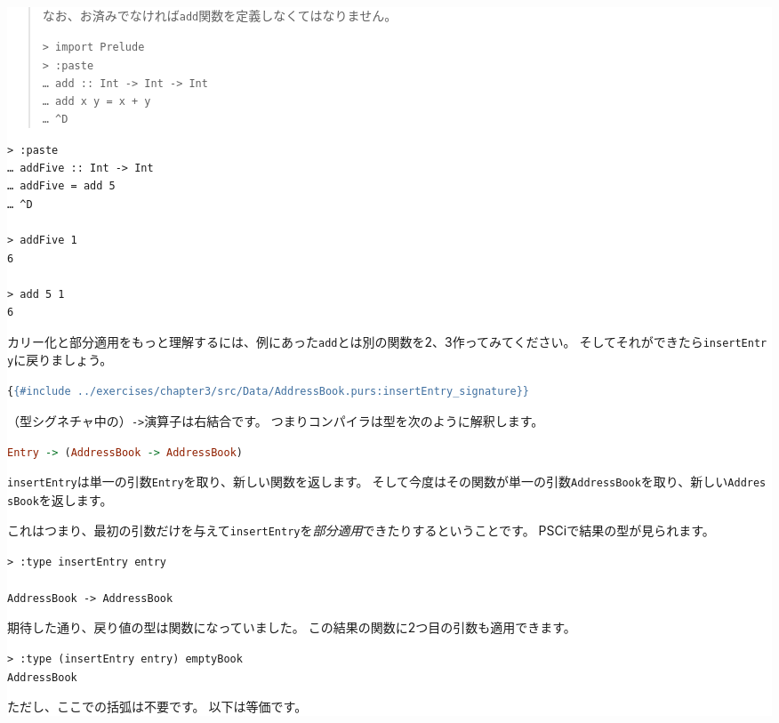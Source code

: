 > なお、お済みでなければ`add`関数を定義しなくてはなりません。
>
> ```text
> > import Prelude
> > :paste
>… add :: Int -> Int -> Int
>… add x y = x + y
>… ^D
> ```

```text
> :paste
… addFive :: Int -> Int
… addFive = add 5
… ^D

> addFive 1
6

> add 5 1
6
```

カリー化と部分適用をもっと理解するには、例にあった`add`とは別の関数を2、3作ってみてください。
そしてそれができたら`insertEntry`に戻りましょう。

```haskell
{{#include ../exercises/chapter3/src/Data/AddressBook.purs:insertEntry_signature}}
```

（型シグネチャ中の）`->`演算子は右結合です。
つまりコンパイラは型を次のように解釈します。

```haskell
Entry -> (AddressBook -> AddressBook)
```

`insertEntry`は単一の引数`Entry`を取り、新しい関数を返します。
そして今度はその関数が単一の引数`AddressBook`を取り、新しい`AddressBook`を返します。

これはつまり、最初の引数だけを与えて`insertEntry`を*部分適用*できたりするということです。
PSCiで結果の型が見られます。

```text
> :type insertEntry entry

AddressBook -> AddressBook
```

期待した通り、戻り値の型は関数になっていました。
この結果の関数に2つ目の引数も適用できます。

```text
> :type (insertEntry entry) emptyBook
AddressBook
```

ただし、ここでの括弧は不要です。
以下は等価です。
